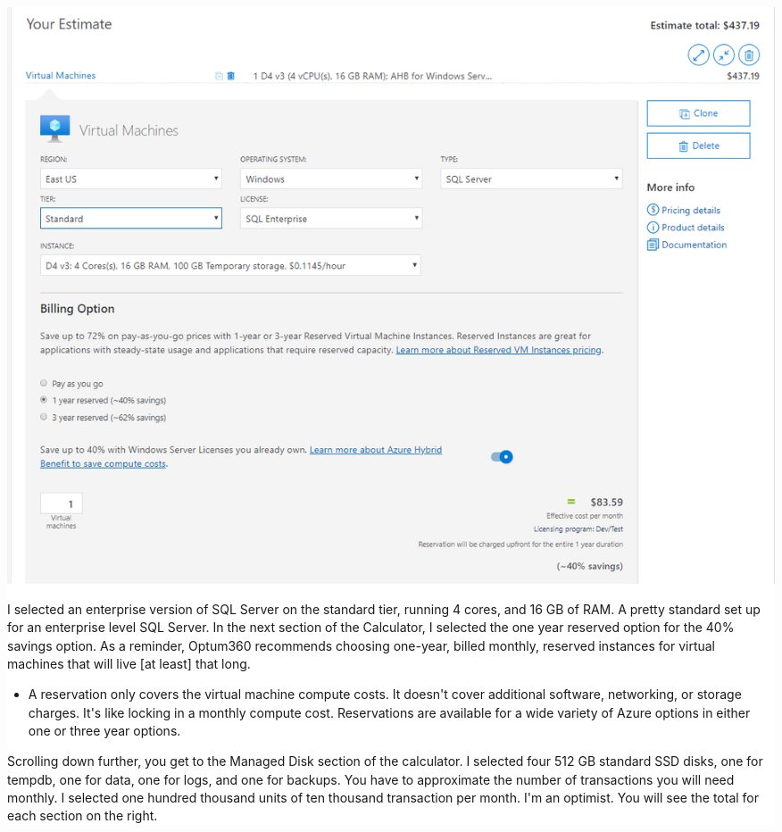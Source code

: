 ![Azure Cost Calculator](media/costcalc1-1.png)

I selected an enterprise version of SQL Server on the standard tier, running 4 cores, and 16 GB of RAM. A pretty standard set up for an enterprise level SQL Server. In the next section of the Calculator, I selected the one year reserved option for the 40% savings option. As a reminder, Optum360 recommends choosing one-year, billed monthly, reserved instances for virtual machines that will live [at least] that long.

- A reservation only covers the virtual machine compute costs. It doesn't cover additional software, networking, or storage charges. It's like locking in a monthly compute cost. Reservations are available for a wide variety of Azure options in either one or three year options.

Scrolling down further, you get to the Managed Disk section of the calculator. I selected four 512 GB standard SSD disks, one for tempdb, one for data, one for logs, and one for backups. You have to approximate the number of transactions you will need monthly. I selected one hundred thousand units of ten thousand transaction per month. I'm an optimist. You will see the total for each section on the right.
